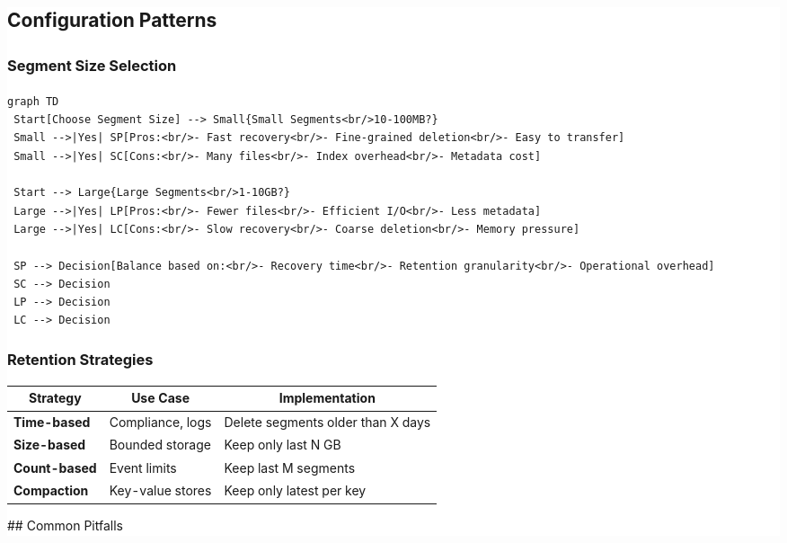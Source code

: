 ## Configuration Patterns

### Segment Size Selection

```mermaid
graph TD
 Start[Choose Segment Size] --> Small{Small Segments<br/>10-100MB?}
 Small -->|Yes| SP[Pros:<br/>- Fast recovery<br/>- Fine-grained deletion<br/>- Easy to transfer]
 Small -->|Yes| SC[Cons:<br/>- Many files<br/>- Index overhead<br/>- Metadata cost]
 
 Start --> Large{Large Segments<br/>1-10GB?}
 Large -->|Yes| LP[Pros:<br/>- Fewer files<br/>- Efficient I/O<br/>- Less metadata]
 Large -->|Yes| LC[Cons:<br/>- Slow recovery<br/>- Coarse deletion<br/>- Memory pressure]
 
 SP --> Decision[Balance based on:<br/>- Recovery time<br/>- Retention granularity<br/>- Operational overhead]
 SC --> Decision
 LP --> Decision
 LC --> Decision
```

### Retention Strategies

<table class="responsive-table">
<thead>
<tr>
<th>Strategy</th>
<th>Use Case</th>
<th>Implementation</th>
</tr>
</thead>
<tbody>
<tr>
<td data-label="Strategy"><strong>Time-based</strong></td>
<td data-label="Use Case">Compliance, logs</td>
<td data-label="Implementation">Delete segments older than X days</td>
</tr>
<tr>
<td data-label="Strategy"><strong>Size-based</strong></td>
<td data-label="Use Case">Bounded storage</td>
<td data-label="Implementation">Keep only last N GB</td>
</tr>
<tr>
<td data-label="Strategy"><strong>Count-based</strong></td>
<td data-label="Use Case">Event limits</td>
<td data-label="Implementation">Keep last M segments</td>
</tr>
<tr>
<td data-label="Strategy"><strong>Compaction</strong></td>
<td data-label="Use Case">Key-value stores</td>
<td data-label="Implementation">Keep only latest per key</td>
</tr>
</tbody>
</table>
## Common Pitfalls
